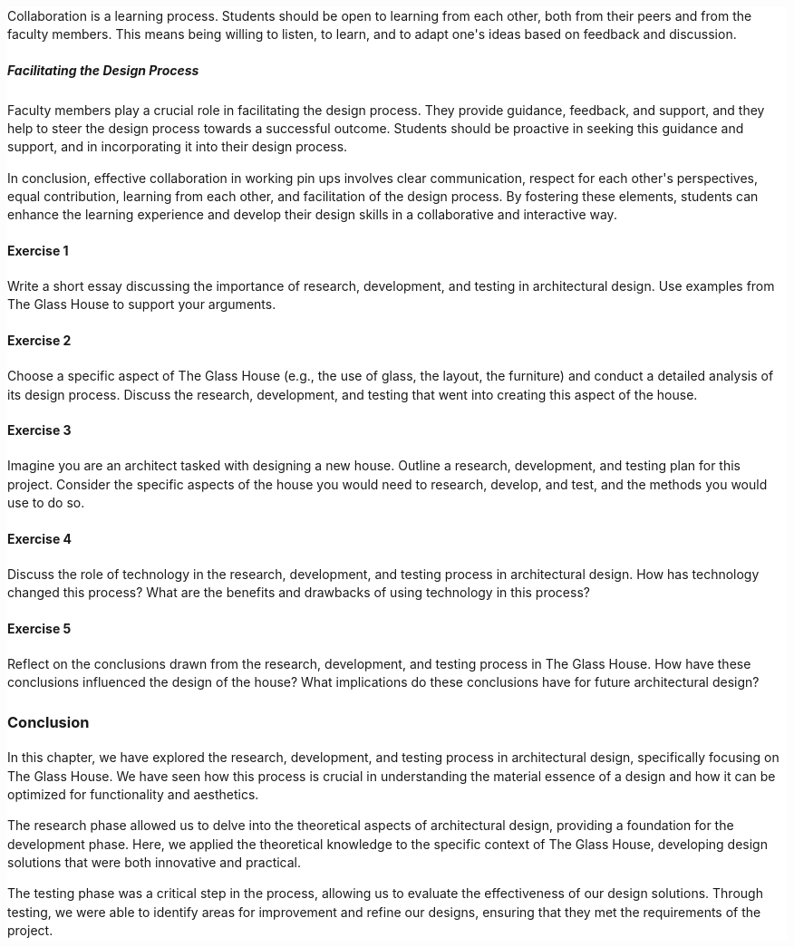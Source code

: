 Collaboration is a learning process. Students should be open to learning from each other, both from their peers and from the faculty members. This means being willing to listen, to learn, and to adapt one's ideas based on feedback and discussion.

##### Facilitating the Design Process

Faculty members play a crucial role in facilitating the design process. They provide guidance, feedback, and support, and they help to steer the design process towards a successful outcome. Students should be proactive in seeking this guidance and support, and in incorporating it into their design process.

In conclusion, effective collaboration in working pin ups involves clear communication, respect for each other's perspectives, equal contribution, learning from each other, and facilitation of the design process. By fostering these elements, students can enhance the learning experience and develop their design skills in a collaborative and interactive way.




#### Exercise 1
Write a short essay discussing the importance of research, development, and testing in architectural design. Use examples from The Glass House to support your arguments.

#### Exercise 2
Choose a specific aspect of The Glass House (e.g., the use of glass, the layout, the furniture) and conduct a detailed analysis of its design process. Discuss the research, development, and testing that went into creating this aspect of the house.

#### Exercise 3
Imagine you are an architect tasked with designing a new house. Outline a research, development, and testing plan for this project. Consider the specific aspects of the house you would need to research, develop, and test, and the methods you would use to do so.

#### Exercise 4
Discuss the role of technology in the research, development, and testing process in architectural design. How has technology changed this process? What are the benefits and drawbacks of using technology in this process?

#### Exercise 5
Reflect on the conclusions drawn from the research, development, and testing process in The Glass House. How have these conclusions influenced the design of the house? What implications do these conclusions have for future architectural design?

### Conclusion

In this chapter, we have explored the research, development, and testing process in architectural design, specifically focusing on The Glass House. We have seen how this process is crucial in understanding the material essence of a design and how it can be optimized for functionality and aesthetics.

The research phase allowed us to delve into the theoretical aspects of architectural design, providing a foundation for the development phase. Here, we applied the theoretical knowledge to the specific context of The Glass House, developing design solutions that were both innovative and practical.

The testing phase was a critical step in the process, allowing us to evaluate the effectiveness of our design solutions. Through testing, we were able to identify areas for improvement and refine our designs, ensuring that they met the requirements of the project.
